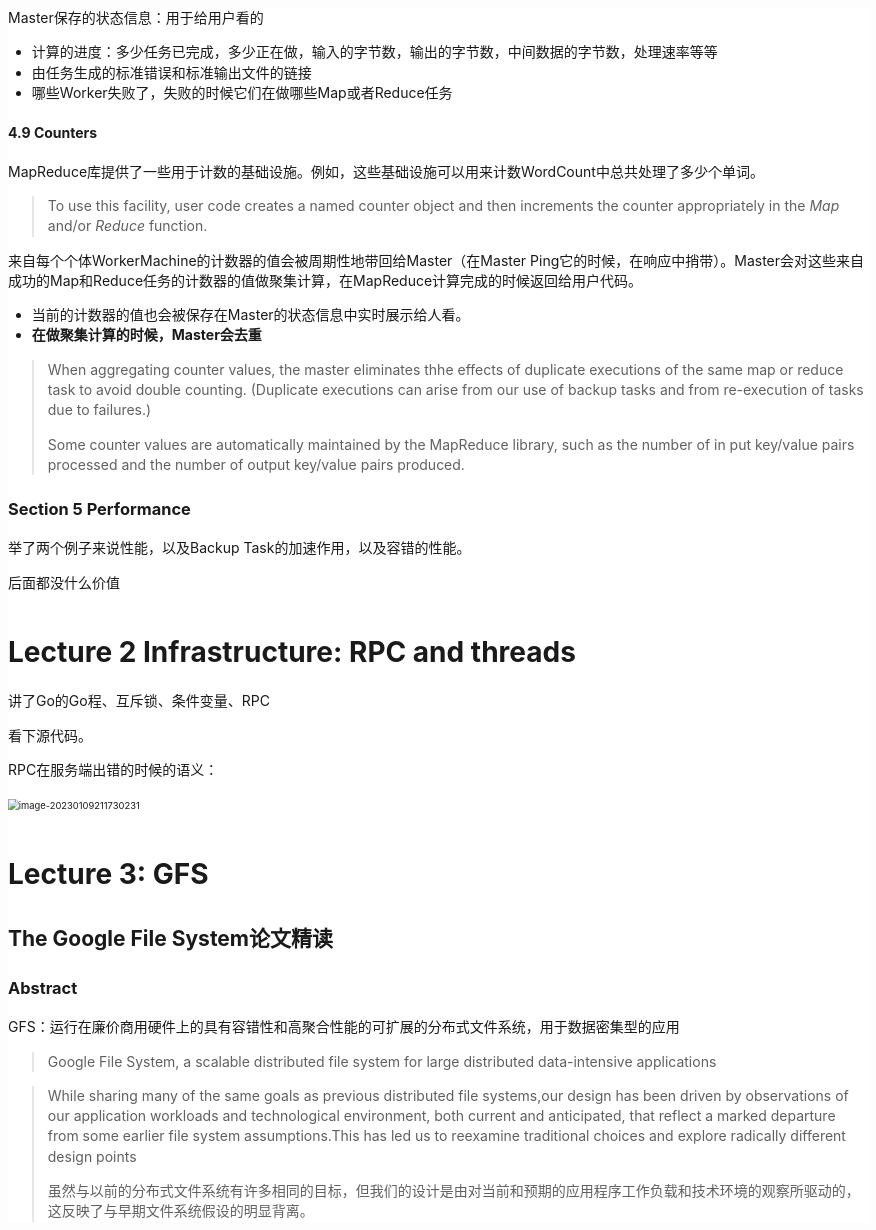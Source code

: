 Master保存的状态信息：用于给用户看的

- 计算的进度：多少任务已完成，多少正在做，输入的字节数，输出的字节数，中间数据的字节数，处理速率等等
- 由任务生成的标准错误和标准输出文件的链接
- 哪些Worker失败了，失败的时候它们在做哪些Map或者Reduce任务

#### 4.9 Counters

MapReduce库提供了一些用于计数的基础设施。例如，这些基础设施可以用来计数WordCount中总共处理了多少个单词。

> To use this facility, user code creates a named counter object and then increments the counter appropriately in the *Map* and/or *Reduce* function.

来自每个个体WorkerMachine的计数器的值会被周期性地带回给Master（在Master Ping它的时候，在响应中捎带）。Master会对这些来自成功的Map和Reduce任务的计数器的值做聚集计算，在MapReduce计算完成的时候返回给用户代码。

- 当前的计数器的值也会被保存在Master的状态信息中实时展示给人看。
- **在做聚集计算的时候，Master会去重**

> When aggregating counter values, the master eliminates thhe effects of duplicate executions of the same map or reduce task to avoid double counting. (Duplicate executions can arise from our use of backup tasks and from re-execution of tasks due to failures.)
>
> Some counter values are automatically maintained by the MapReduce library, such as the number of in put key/value pairs processed and the number of output key/value pairs produced.

### Section 5 Performance

举了两个例子来说性能，以及Backup Task的加速作用，以及容错的性能。

后面都没什么价值

# Lecture 2 Infrastructure: RPC and threads

讲了Go的Go程、互斥锁、条件变量、RPC

看下源代码。

RPC在服务端出错的时候的语义：

<img src="https://raw.githubusercontent.com/CorneliaStreet1/NewPicBed0/master/202301092117420.png" alt="image-20230109211730231" style="zoom:67%;" />

# Lecture 3: GFS

## The Google File System论文精读

### Abstract

GFS：运行在廉价商用硬件上的具有容错性和高聚合性能的可扩展的分布式文件系统，用于数据密集型的应用

> Google File System, a scalable distributed file system for large distributed data-intensive applications

> While sharing many of the same goals as previous distributed file systems,our design has been driven by observations of our application workloads and technological environment, both current and anticipated, that reflect a marked departure from some earlier file system assumptions.This has led us to reexamine traditional choices and explore radically different design points
>
> 虽然与以前的分布式文件系统有许多相同的目标，但我们的设计是由对当前和预期的应用程序工作负载和技术环境的观察所驱动的，这反映了与早期文件系统假设的明显背离。
